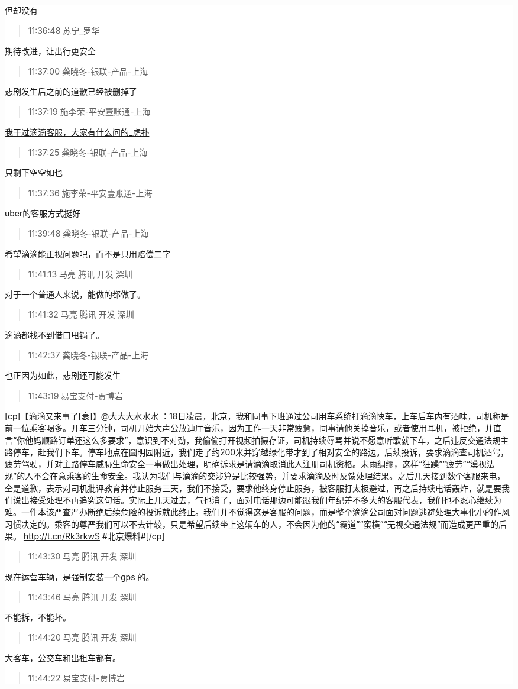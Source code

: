 但却没有  
   
> 11:36:48  苏宁_罗华  
   
期待改进，让出行更安全  
   
> 11:37:00  龚晓冬-银联-产品-上海  
   
悲剧发生后之前的道歉已经被删掉了  
   
> 11:37:19  施李荣-平安壹账通-上海  
   
[我干过滴滴客服，大家有什么问的_虎扑
](https://m.hupu.com/bbs/23362991.html?share_from=kqapp&amp;amp;amp;from=timeline&amp;amp;amp;isappinstalled=0)  
   
> 11:37:25  龚晓冬-银联-产品-上海  
   
只剩下空空如也  
   
> 11:37:36  施李荣-平安壹账通-上海  
   
uber的客服方式挺好  
   
> 11:39:48  龚晓冬-银联-产品-上海  
   
希望滴滴能正视问题吧，而不是只用赔偿二字  
   
> 11:41:13  马亮 腾讯 开发 深圳  
   
对于一个普通人来说，能做的都做了。  
   
> 11:41:32  马亮 腾讯 开发 深圳  
   
滴滴都找不到借口甩锅了。  
   
> 11:42:37  龚晓冬-银联-产品-上海  
   
也正因为如此，悲剧还可能发生  
   
> 11:43:19  易宝支付-贾博岩  
   
[cp]【滴滴又来事了[衰]】@大大大水水水 ：18日凌晨，北京，我和同事下班通过公司用车系统打滴滴快车，上车后车内有酒味，司机称是前一位乘客喝多。开车三分钟，司机开始大声公放迪厅音乐，因为工作一天非常疲惫，同事请他关掉音乐，或者使用耳机，被拒绝，并直言“你他妈顺路订单还这么多要求”，意识到不对劲，我偷偷打开视频拍摄存证，司机持续辱骂并说不愿意听歌就下车，之后违反交通法规主路停车，赶我们下车。停车地点在圆明园附近，我们走了约200米并穿越绿化带才到了相对安全的路边。后续投诉，要求滴滴查司机酒驾，疲劳驾驶，并对主路停车威胁生命安全一事做出处理，明确诉求是请滴滴取消此人注册司机资格。未雨绸缪，这样“狂躁”“疲劳”“漠视法规”的人不会在意乘客的生命安全。我认为我们与滴滴的交涉算是比较强势，并要求滴滴及时反馈处理结果。之后几天接到数个客服来电，全是道歉，表示对司机批评教育并停止服务三天，我们不接受，要求他终身停止服务，被客服打太极避过，再之后持续电话轰炸，就是要我们说出接受处理不再追究这句话。实际上几天过去，气也消了，面对电话那边可能跟我们年纪差不多大的客服代表，我们也不忍心继续为难。一件本该严查严办断绝后续危险的投诉就此终止。我们并不觉得这是客服的问题，而是整个滴滴公司面对问题逃避处理大事化小的作风习惯决定的。乘客的尊严我们可以不去计较，只是希望后续坐上这辆车的人，不会因为他的“霸道”“蛮横”“无视交通法规”而造成更严重的后果。 http://t.cn/Rk3rkwS  #北京爆料#[/cp]  
   
> 11:43:30  马亮 腾讯 开发 深圳  
   
现在运营车辆，是强制安装一个gps 的。  
   
> 11:43:46  马亮 腾讯 开发 深圳  
   
不能拆，不能坏。  
   
> 11:44:20  马亮 腾讯 开发 深圳  
   
大客车，公交车和出租车都有。  
   
> 11:44:22  易宝支付-贾博岩  
   
